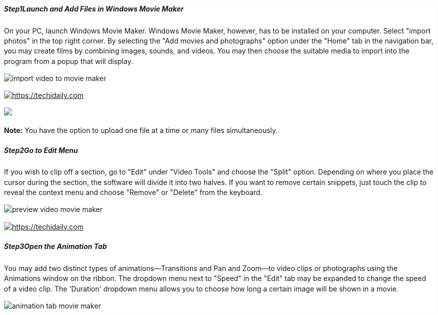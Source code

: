 ##### Step1Launch and Add Files in Windows Movie Maker

On your PC, launch Windows Movie Maker. Windows Movie Maker, however, has to be installed on your computer. Select "import photos" in the top right corner. By selecting the "Add movies and photographs" option under the "Home" tab in the navigation bar, you may create films by combining images, sounds, and videos. You may then choose the suitable media to import into the program from a popup that will display.

![import video to movie maker](https://images.wondershare.com/filmora/article-images/2022/09/import-video-to-movie-maker.jpg)






<a href="https://unicoeye.pxf.io/c/5597632/2134237/18498" target="_top" id="2134237">
  <img src="//a.impactradius-go.com/display-ad/18498-2134237" border="0" alt="https://techidaily.com" width="728" height="90"/>
</a>
<img height="0" width="0" src="https://unicoeye.pxf.io/i/5597632/2134237/18498" style="position:absolute;visibility:hidden;" border="0" />





![](https://images.wondershare.com/assets/images-common/icon-note.png)

**Note:** You have the option to upload one file at a time or many files simultaneously.

##### Step2Go to Edit Menu

If you wish to clip off a section, go to "Edit" under "Video Tools" and choose the "Split" option. Depending on where you place the cursor during the section, the software will divide it into two halves. If you want to remove certain snippets, just touch the clip to reveal the context menu and choose "Remove" or "Delete" from the keyboard.

![preview video movie maker](https://images.wondershare.com/filmora/article-images/2022/09/preview-video-movie-maker.jpg)






<a href="https://aligracehair.sjv.io/c/5597632/2135361/19272" target="_top" id="2135361">
  <img src="//a.impactradius-go.com/display-ad/19272-2135361" border="0" alt="https://techidaily.com" width="728" height="90"/>
</a>
<img height="0" width="0" src="https://aligracehair.sjv.io/i/5597632/2135361/19272" style="position:absolute;visibility:hidden;" border="0" />





##### Step3Open the Animation Tab

You may add two distinct types of animations—Transitions and Pan and Zoom—to video clips or photographs using the Animations window on the ribbon. The dropdown menu next to "Speed" in the "Edit" tab may be expanded to change the speed of a video clip. The 'Duration' dropdown menu allows you to choose how long a certain image will be shown in a movie.

![animation tab movie maker](https://images.wondershare.com/filmora/article-images/2022/09/animation-tab-movie-maker.jpg)
